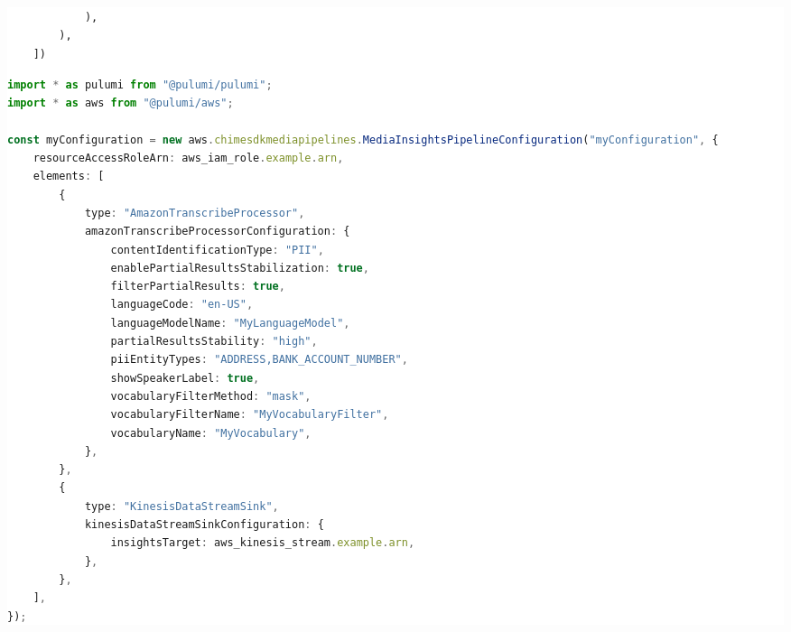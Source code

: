 ```python
            ),
        ),
    ])
```


</pulumi-choosable>
</div>


<div>
<pulumi-choosable type="language" values="typescript">


```typescript
import * as pulumi from "@pulumi/pulumi";
import * as aws from "@pulumi/aws";

const myConfiguration = new aws.chimesdkmediapipelines.MediaInsightsPipelineConfiguration("myConfiguration", {
    resourceAccessRoleArn: aws_iam_role.example.arn,
    elements: [
        {
            type: "AmazonTranscribeProcessor",
            amazonTranscribeProcessorConfiguration: {
                contentIdentificationType: "PII",
                enablePartialResultsStabilization: true,
                filterPartialResults: true,
                languageCode: "en-US",
                languageModelName: "MyLanguageModel",
                partialResultsStability: "high",
                piiEntityTypes: "ADDRESS,BANK_ACCOUNT_NUMBER",
                showSpeakerLabel: true,
                vocabularyFilterMethod: "mask",
                vocabularyFilterName: "MyVocabularyFilter",
                vocabularyName: "MyVocabulary",
            },
        },
        {
            type: "KinesisDataStreamSink",
            kinesisDataStreamSinkConfiguration: {
                insightsTarget: aws_kinesis_stream.example.arn,
            },
        },
    ],
});
```


</pulumi-choosable>
</div>


<div>
<pulumi-choosable type="language" values="yaml">
